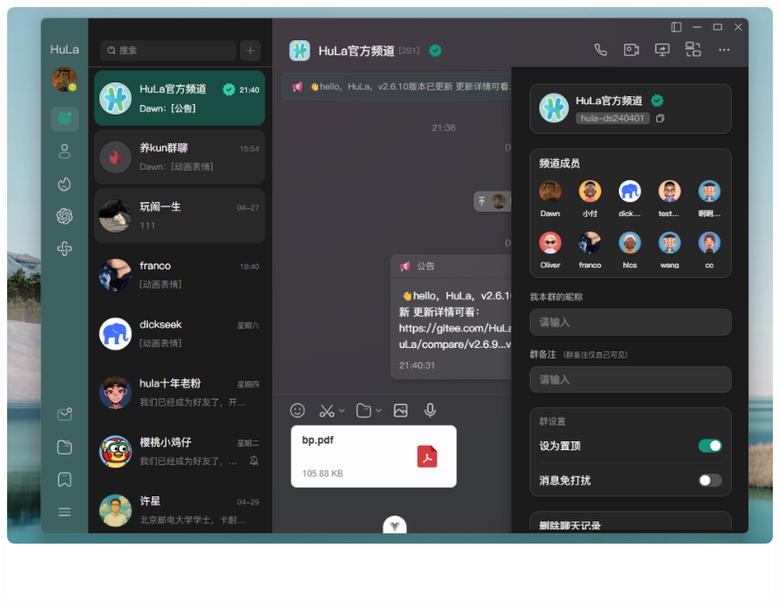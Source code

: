   <img src="preview/img_7.png" alt="img_7.png" style="border-radius: 8px; display: block;"  />
</div>

<div style="padding: 28px; display: inline-block;">